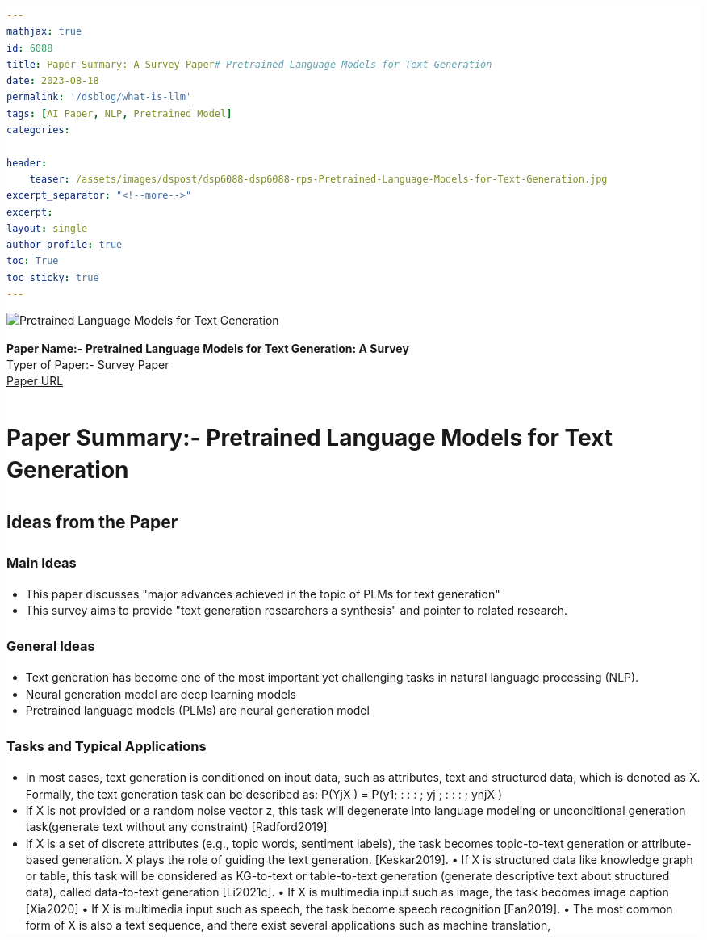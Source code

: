 ```yaml
---
mathjax: true
id: 6088
title: Paper-Summary: A Survey Paper# Pretrained Language Models for Text Generation
date: 2023-08-18
permalink: '/dsblog/what-is-llm'
tags: [AI Paper, NLP, Pretrained Model]
categories:

header:
    teaser: /assets/images/dspost/dsp6088-dsp6088-rps-Pretrained-Language-Models-for-Text-Generation.jpg
excerpt_separator: "<!--more-->"  
excerpt:  
layout: single  
author_profile: true  
toc: True  
toc_sticky: true
---
```


![Pretrained Language Models for Text Generation]( /assets/images/dspost/dsp6088-rps-Pretrained-Language-Models-for-Text-Generation.jpg)

  
**Paper Name:- Pretrained Language Models for Text Generation: A Survey**  
Typer of Paper:- Survey Paper     
[Paper URL](https://arxiv.org/abs/2105.10311)    

# Paper Summary:- Pretrained Language Models for Text Generation

## Ideas from the Paper

### Main Ideas
- This paper discusses "major advances achieved in the topic of PLMs for text generation"
- This survey aims to provide "text generation researchers a synthesis" and pointer to related research.

### General Ideas
- Text generation has become one of the most important yet challenging tasks in natural language processing (NLP). 
- Neural generation model are deep learning models
- Pretrained language models (PLMs) are neural generation model

### Tasks and Typical Applications
- In most cases, text generation is conditioned on input data, such as attributes, text and structured data, which is denoted as X. Formally, the text generation task can be described as: P(YjX ) = P(y1; : : : ; yj ; : : : ; ynjX )
- If X is not provided or a random noise vector z, this task will degenerate into language modeling or unconditional
generation task(generate text without any constraint) [Radford2019]
- If X is a set of discrete attributes (e.g., topic words, sentiment labels), the task becomes topic-to-text generation or
attribute-based generation.  X plays the role of guiding the text generation. [Keskar2019]. 
• If X is structured data like knowledge graph or table, this task will be considered as KG-to-text or table-to-text generation (generate descriptive text about structured data), called data-to-text generation [Li2021c].
• If X is multimedia input such as image, the task becomes image caption [Xia2020] 
• If X is multimedia input such as speech, the task become speech recognition [Fan2019]. 
• The most common form of X is also a text sequence, and there exist several applications such as machine translation,